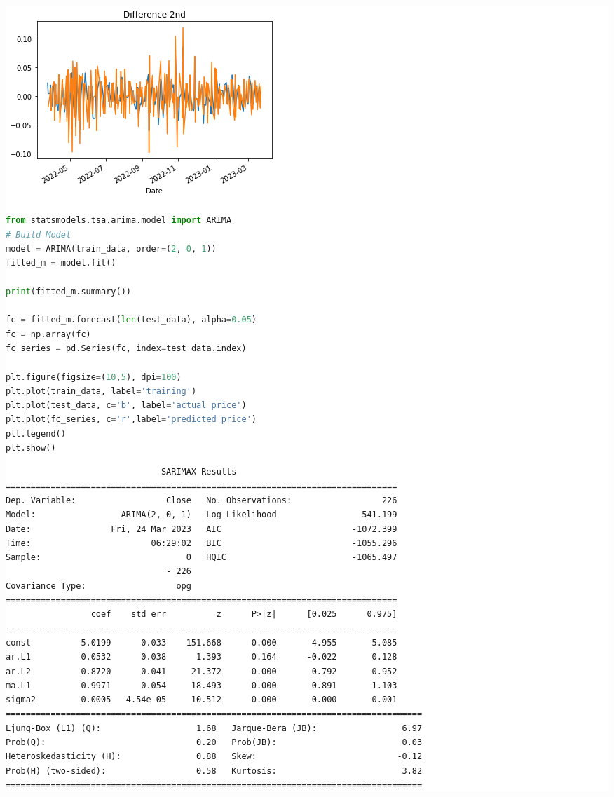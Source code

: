 

    
![png](output_61_3.png)
    



```python
from statsmodels.tsa.arima.model import ARIMA
# Build Model
model = ARIMA(train_data, order=(2, 0, 1))  
fitted_m = model.fit() 

print(fitted_m.summary())

fc = fitted_m.forecast(len(test_data), alpha=0.05)
fc = np.array(fc)
fc_series = pd.Series(fc, index=test_data.index)

plt.figure(figsize=(10,5), dpi=100)
plt.plot(train_data, label='training')
plt.plot(test_data, c='b', label='actual price')
plt.plot(fc_series, c='r',label='predicted price')
plt.legend()
plt.show()
```

                                   SARIMAX Results                                
    ==============================================================================
    Dep. Variable:                  Close   No. Observations:                  226
    Model:                 ARIMA(2, 0, 1)   Log Likelihood                 541.199
    Date:                Fri, 24 Mar 2023   AIC                          -1072.399
    Time:                        06:29:02   BIC                          -1055.296
    Sample:                             0   HQIC                         -1065.497
                                    - 226                                         
    Covariance Type:                  opg                                         
    ==============================================================================
                     coef    std err          z      P>|z|      [0.025      0.975]
    ------------------------------------------------------------------------------
    const          5.0199      0.033    151.668      0.000       4.955       5.085
    ar.L1          0.0532      0.038      1.393      0.164      -0.022       0.128
    ar.L2          0.8720      0.041     21.372      0.000       0.792       0.952
    ma.L1          0.9971      0.054     18.493      0.000       0.891       1.103
    sigma2         0.0005   4.54e-05     10.512      0.000       0.000       0.001
    ===================================================================================
    Ljung-Box (L1) (Q):                   1.68   Jarque-Bera (JB):                 6.97
    Prob(Q):                              0.20   Prob(JB):                         0.03
    Heteroskedasticity (H):               0.88   Skew:                            -0.12
    Prob(H) (two-sided):                  0.58   Kurtosis:                         3.82
    ===================================================================================
    